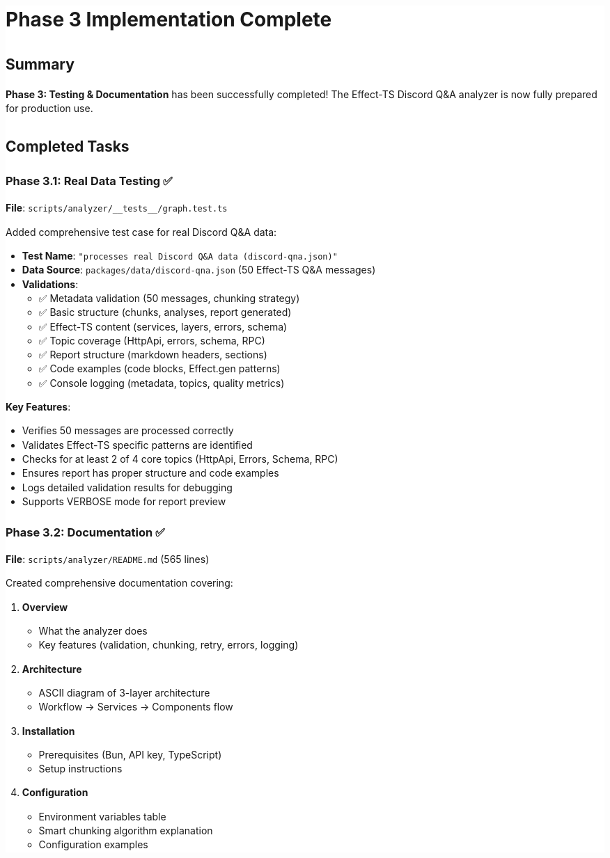 # Phase 3 Implementation Complete

## Summary

**Phase 3: Testing & Documentation** has been successfully completed! The Effect-TS Discord Q&A analyzer is now fully prepared for production use.

## Completed Tasks

### Phase 3.1: Real Data Testing ✅

**File**: `scripts/analyzer/__tests__/graph.test.ts`

Added comprehensive test case for real Discord Q&A data:

- **Test Name**: `"processes real Discord Q&A data (discord-qna.json)"`
- **Data Source**: `packages/data/discord-qna.json` (50 Effect-TS Q&A messages)
- **Validations**:
  - ✅ Metadata validation (50 messages, chunking strategy)
  - ✅ Basic structure (chunks, analyses, report generated)
  - ✅ Effect-TS content (services, layers, errors, schema)
  - ✅ Topic coverage (HttpApi, errors, schema, RPC)
  - ✅ Report structure (markdown headers, sections)
  - ✅ Code examples (code blocks, Effect.gen patterns)
  - ✅ Console logging (metadata, topics, quality metrics)

**Key Features**:
- Verifies 50 messages are processed correctly
- Validates Effect-TS specific patterns are identified
- Checks for at least 2 of 4 core topics (HttpApi, Errors, Schema, RPC)
- Ensures report has proper structure and code examples
- Logs detailed validation results for debugging
- Supports VERBOSE mode for report preview

### Phase 3.2: Documentation ✅

**File**: `scripts/analyzer/README.md` (565 lines)

Created comprehensive documentation covering:

1. **Overview**
   - What the analyzer does
   - Key features (validation, chunking, retry, errors, logging)

2. **Architecture**
   - ASCII diagram of 3-layer architecture
   - Workflow → Services → Components flow

3. **Installation**
   - Prerequisites (Bun, API key, TypeScript)
   - Setup instructions

4. **Configuration**
   - Environment variables table
   - Smart chunking algorithm explanation
   - Configuration examples
